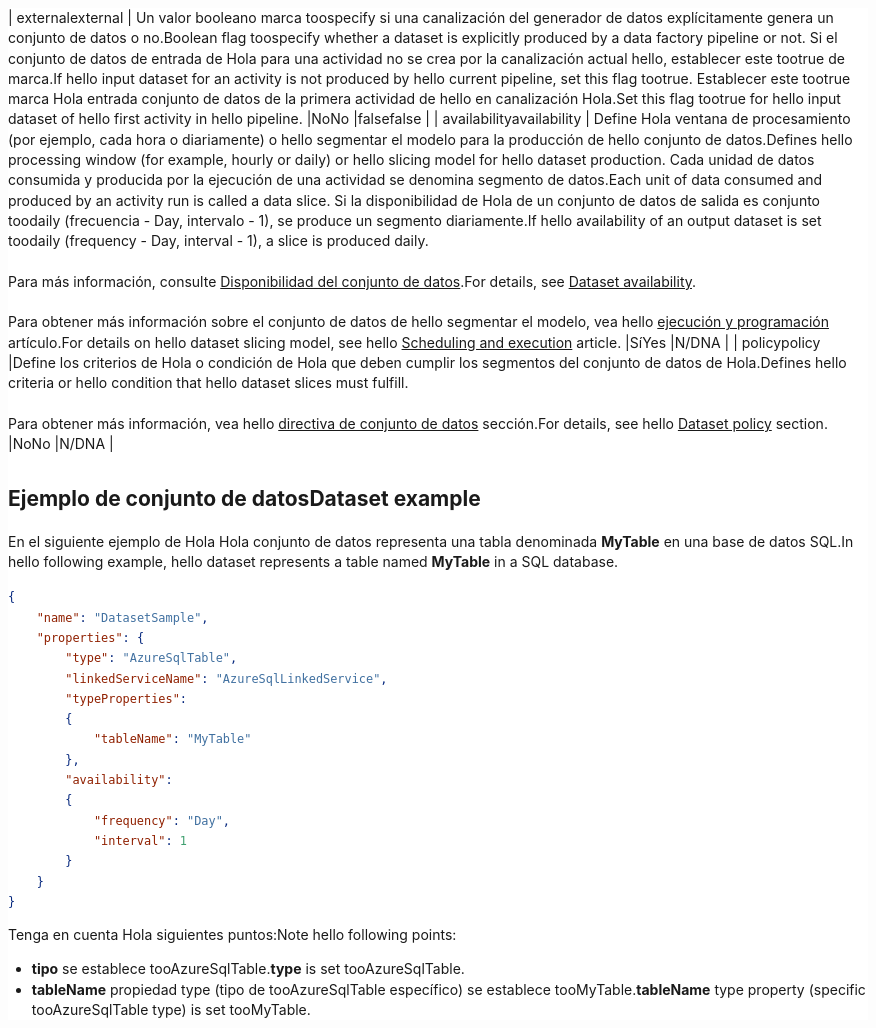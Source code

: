 | <span data-ttu-id="c80c9-163">external</span><span class="sxs-lookup"><span data-stu-id="c80c9-163">external</span></span> | <span data-ttu-id="c80c9-164">Un valor booleano marca toospecify si una canalización del generador de datos explícitamente genera un conjunto de datos o no.</span><span class="sxs-lookup"><span data-stu-id="c80c9-164">Boolean flag toospecify whether a dataset is explicitly produced by a data factory pipeline or not.</span></span> <span data-ttu-id="c80c9-165">Si el conjunto de datos de entrada de Hola para una actividad no se crea por la canalización actual hello, establecer este tootrue de marca.</span><span class="sxs-lookup"><span data-stu-id="c80c9-165">If hello input dataset for an activity is not produced by hello current pipeline, set this flag tootrue.</span></span> <span data-ttu-id="c80c9-166">Establecer este tootrue marca Hola entrada conjunto de datos de la primera actividad de hello en canalización Hola.</span><span class="sxs-lookup"><span data-stu-id="c80c9-166">Set this flag tootrue for hello input dataset of hello first activity in hello pipeline.</span></span>  |<span data-ttu-id="c80c9-167">No</span><span class="sxs-lookup"><span data-stu-id="c80c9-167">No</span></span> |<span data-ttu-id="c80c9-168">false</span><span class="sxs-lookup"><span data-stu-id="c80c9-168">false</span></span> |
| <span data-ttu-id="c80c9-169">availability</span><span class="sxs-lookup"><span data-stu-id="c80c9-169">availability</span></span> | <span data-ttu-id="c80c9-170">Define Hola ventana de procesamiento (por ejemplo, cada hora o diariamente) o hello segmentar el modelo para la producción de hello conjunto de datos.</span><span class="sxs-lookup"><span data-stu-id="c80c9-170">Defines hello processing window (for example, hourly or daily) or hello slicing model for hello dataset production.</span></span> <span data-ttu-id="c80c9-171">Cada unidad de datos consumida y producida por la ejecución de una actividad se denomina segmento de datos.</span><span class="sxs-lookup"><span data-stu-id="c80c9-171">Each unit of data consumed and produced by an activity run is called a data slice.</span></span> <span data-ttu-id="c80c9-172">Si la disponibilidad de Hola de un conjunto de datos de salida es conjunto toodaily (frecuencia - Day, intervalo - 1), se produce un segmento diariamente.</span><span class="sxs-lookup"><span data-stu-id="c80c9-172">If hello availability of an output dataset is set toodaily (frequency - Day, interval - 1), a slice is produced daily.</span></span> <br/><br/><span data-ttu-id="c80c9-173">Para más información, consulte [Disponibilidad del conjunto de datos](#Availability).</span><span class="sxs-lookup"><span data-stu-id="c80c9-173">For details, see [Dataset availability](#Availability).</span></span> <br/><br/><span data-ttu-id="c80c9-174">Para obtener más información sobre el conjunto de datos de hello segmentar el modelo, vea hello [ejecución y programación](data-factory-scheduling-and-execution.md) artículo.</span><span class="sxs-lookup"><span data-stu-id="c80c9-174">For details on hello dataset slicing model, see hello [Scheduling and execution](data-factory-scheduling-and-execution.md) article.</span></span> |<span data-ttu-id="c80c9-175">Sí</span><span class="sxs-lookup"><span data-stu-id="c80c9-175">Yes</span></span> |<span data-ttu-id="c80c9-176">N/D</span><span class="sxs-lookup"><span data-stu-id="c80c9-176">NA</span></span> |
| <span data-ttu-id="c80c9-177">policy</span><span class="sxs-lookup"><span data-stu-id="c80c9-177">policy</span></span> |<span data-ttu-id="c80c9-178">Define los criterios de Hola o condición de Hola que deben cumplir los segmentos del conjunto de datos de Hola.</span><span class="sxs-lookup"><span data-stu-id="c80c9-178">Defines hello criteria or hello condition that hello dataset slices must fulfill.</span></span> <br/><br/><span data-ttu-id="c80c9-179">Para obtener más información, vea hello [directiva de conjunto de datos](#Policy) sección.</span><span class="sxs-lookup"><span data-stu-id="c80c9-179">For details, see hello [Dataset policy](#Policy) section.</span></span> |<span data-ttu-id="c80c9-180">No</span><span class="sxs-lookup"><span data-stu-id="c80c9-180">No</span></span> |<span data-ttu-id="c80c9-181">N/D</span><span class="sxs-lookup"><span data-stu-id="c80c9-181">NA</span></span> |

## <a name="dataset-example"></a><span data-ttu-id="c80c9-182">Ejemplo de conjunto de datos</span><span class="sxs-lookup"><span data-stu-id="c80c9-182">Dataset example</span></span>
<span data-ttu-id="c80c9-183">En el siguiente ejemplo de Hola Hola conjunto de datos representa una tabla denominada **MyTable** en una base de datos SQL.</span><span class="sxs-lookup"><span data-stu-id="c80c9-183">In hello following example, hello dataset represents a table named **MyTable** in a SQL database.</span></span>

```json
{
    "name": "DatasetSample",
    "properties": {
        "type": "AzureSqlTable",
        "linkedServiceName": "AzureSqlLinkedService",
        "typeProperties":
        {
            "tableName": "MyTable"
        },
        "availability":
        {
            "frequency": "Day",
            "interval": 1
        }
    }
}
```

<span data-ttu-id="c80c9-184">Tenga en cuenta Hola siguientes puntos:</span><span class="sxs-lookup"><span data-stu-id="c80c9-184">Note hello following points:</span></span>

* <span data-ttu-id="c80c9-185">**tipo** se establece tooAzureSqlTable.</span><span class="sxs-lookup"><span data-stu-id="c80c9-185">**type** is set tooAzureSqlTable.</span></span>
* <span data-ttu-id="c80c9-186">**tableName** propiedad type (tipo de tooAzureSqlTable específico) se establece tooMyTable.</span><span class="sxs-lookup"><span data-stu-id="c80c9-186">**tableName** type property (specific tooAzureSqlTable type) is set tooMyTable.</span></span>
